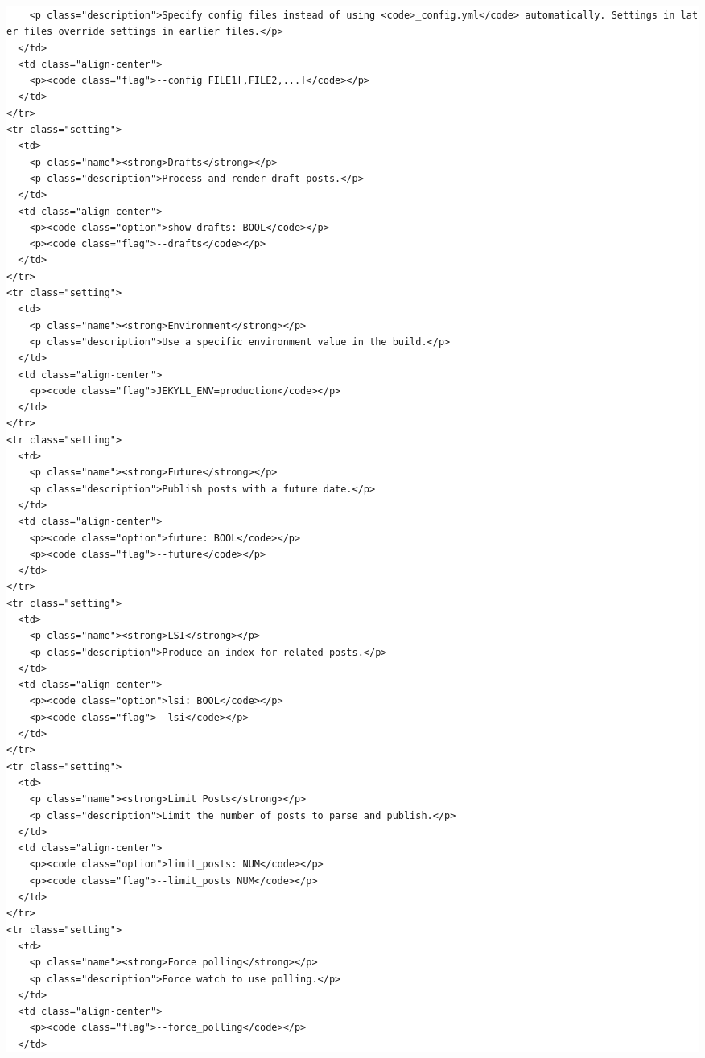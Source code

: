         <p class="description">Specify config files instead of using <code>_config.yml</code> automatically. Settings in later files override settings in earlier files.</p>
      </td>
      <td class="align-center">
        <p><code class="flag">--config FILE1[,FILE2,...]</code></p>
      </td>
    </tr>
    <tr class="setting">
      <td>
        <p class="name"><strong>Drafts</strong></p>
        <p class="description">Process and render draft posts.</p>
      </td>
      <td class="align-center">
        <p><code class="option">show_drafts: BOOL</code></p>
        <p><code class="flag">--drafts</code></p>
      </td>
    </tr>
    <tr class="setting">
      <td>
        <p class="name"><strong>Environment</strong></p>
        <p class="description">Use a specific environment value in the build.</p>
      </td>
      <td class="align-center">
        <p><code class="flag">JEKYLL_ENV=production</code></p>
      </td>
    </tr>
    <tr class="setting">
      <td>
        <p class="name"><strong>Future</strong></p>
        <p class="description">Publish posts with a future date.</p>
      </td>
      <td class="align-center">
        <p><code class="option">future: BOOL</code></p>
        <p><code class="flag">--future</code></p>
      </td>
    </tr>
    <tr class="setting">
      <td>
        <p class="name"><strong>LSI</strong></p>
        <p class="description">Produce an index for related posts.</p>
      </td>
      <td class="align-center">
        <p><code class="option">lsi: BOOL</code></p>
        <p><code class="flag">--lsi</code></p>
      </td>
    </tr>
    <tr class="setting">
      <td>
        <p class="name"><strong>Limit Posts</strong></p>
        <p class="description">Limit the number of posts to parse and publish.</p>
      </td>
      <td class="align-center">
        <p><code class="option">limit_posts: NUM</code></p>
        <p><code class="flag">--limit_posts NUM</code></p>
      </td>
    </tr>
    <tr class="setting">
      <td>
        <p class="name"><strong>Force polling</strong></p>
        <p class="description">Force watch to use polling.</p>
      </td>
      <td class="align-center">
        <p><code class="flag">--force_polling</code></p>
      </td>

[redcarpet_extensions]: https://github.com/vmg/redcarpet/blob/v3.2.2/README.markdown#and-its-like-really-simple-to-use